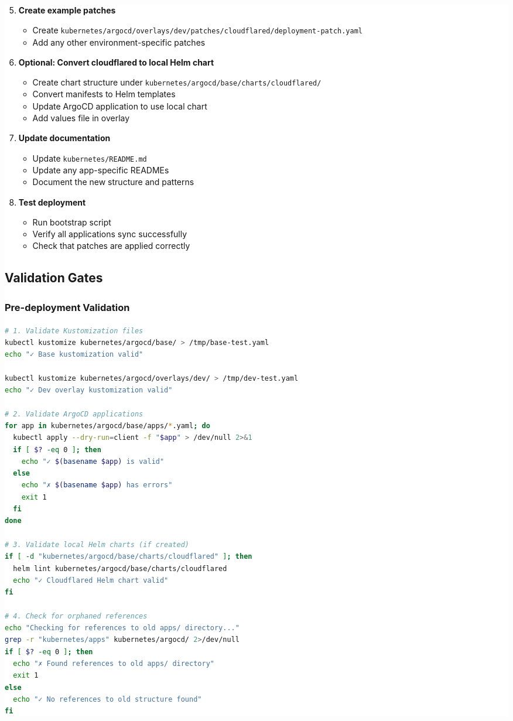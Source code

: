 5. **Create example patches**
   - Create `kubernetes/argocd/overlays/dev/patches/cloudflared/deployment-patch.yaml`
   - Add any other environment-specific patches

6. **Optional: Convert cloudflared to local Helm chart**
   - Create chart structure under `kubernetes/argocd/base/charts/cloudflared/`
   - Convert manifests to Helm templates
   - Update ArgoCD application to use local chart
   - Add values file in overlay

7. **Update documentation**
   - Update `kubernetes/README.md`
   - Update any app-specific READMEs
   - Document the new structure and patterns

8. **Test deployment**
   - Run bootstrap script
   - Verify all applications sync successfully
   - Check that patches are applied correctly

## Validation Gates

### Pre-deployment Validation
```bash
# 1. Validate Kustomization files
kubectl kustomize kubernetes/argocd/base/ > /tmp/base-test.yaml
echo "✓ Base kustomization valid"

kubectl kustomize kubernetes/argocd/overlays/dev/ > /tmp/dev-test.yaml
echo "✓ Dev overlay kustomization valid"

# 2. Validate ArgoCD applications
for app in kubernetes/argocd/base/apps/*.yaml; do
  kubectl apply --dry-run=client -f "$app" > /dev/null 2>&1
  if [ $? -eq 0 ]; then
    echo "✓ $(basename $app) is valid"
  else
    echo "✗ $(basename $app) has errors"
    exit 1
  fi
done

# 3. Validate local Helm charts (if created)
if [ -d "kubernetes/argocd/base/charts/cloudflared" ]; then
  helm lint kubernetes/argocd/base/charts/cloudflared
  echo "✓ Cloudflared Helm chart valid"
fi

# 4. Check for orphaned references
echo "Checking for references to old apps/ directory..."
grep -r "kubernetes/apps" kubernetes/argocd/ 2>/dev/null
if [ $? -eq 0 ]; then
  echo "✗ Found references to old apps/ directory"
  exit 1
else
  echo "✓ No references to old structure found"
fi
```
